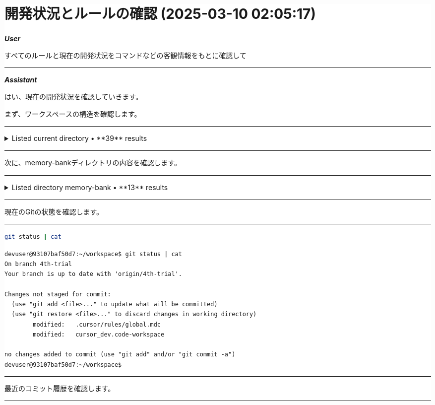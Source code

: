 

# 開発状況とルールの確認 (2025-03-10 02:05:17)

_**User**_

すべてのルールと現在の開発状況をコマンドなどの客観情報をもとに確認して

---

_**Assistant**_

はい、現在の開発状況を確認していきます。

まず、ワークスペースの構造を確認します。

---

<details><summary>Listed current directory • **39** results</summary></details>

---

次に、memory-bankディレクトリの内容を確認します。

---

<details><summary>Listed directory memory-bank • **13** results</summary></details>

---

現在のGitの状態を確認します。

---

```bash
git status | cat
```

```
devuser@93107baf50d7:~/workspace$ git status | cat
On branch 4th-trial
Your branch is up to date with 'origin/4th-trial'.

Changes not staged for commit:
  (use "git add <file>..." to update what will be committed)
  (use "git restore <file>..." to discard changes in working directory)
        modified:   .cursor/rules/global.mdc
        modified:   cursor_dev.code-workspace

no changes added to commit (use "git add" and/or "git commit -a")
devuser@93107baf50d7:~/workspace$
```

---

最近のコミット履歴を確認します。

---
